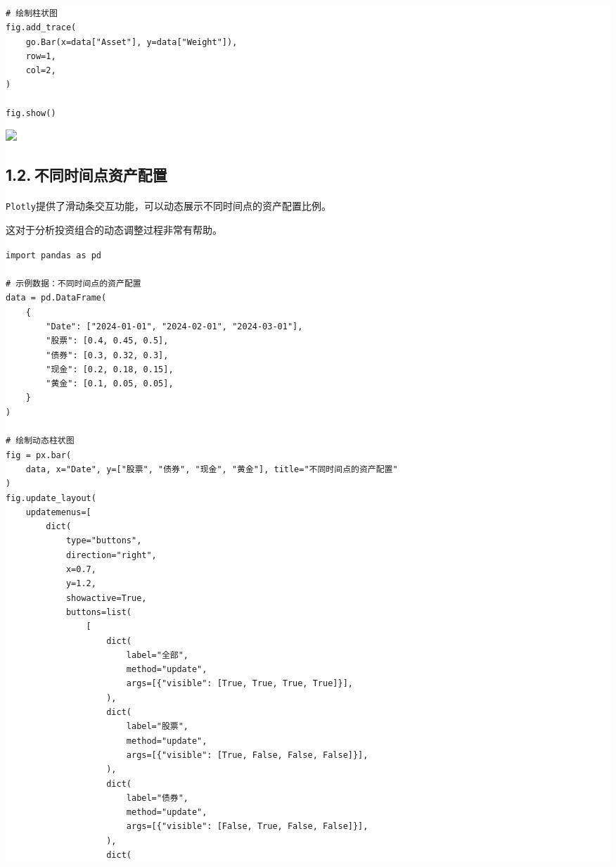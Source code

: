     # 绘制柱状图
    fig.add_trace(
        go.Bar(x=data["Asset"], y=data["Weight"]),
        row=1,
        col=2,
    )
    
    fig.show()
    

![](https://img2024.cnblogs.com/blog/83005/202505/83005-20250503101144944-1645225248.png)

1.2. 不同时间点资产配置
--------------

`Plotly`提供了滑动条交互功能，可以动态展示不同时间点的资产配置比例。

这对于分析投资组合的动态调整过程非常有帮助。

    import pandas as pd
    
    # 示例数据：不同时间点的资产配置
    data = pd.DataFrame(
        {
            "Date": ["2024-01-01", "2024-02-01", "2024-03-01"],
            "股票": [0.4, 0.45, 0.5],
            "债券": [0.3, 0.32, 0.3],
            "现金": [0.2, 0.18, 0.15],
            "黄金": [0.1, 0.05, 0.05],
        }
    )
    
    # 绘制动态柱状图
    fig = px.bar(
        data, x="Date", y=["股票", "债券", "现金", "黄金"], title="不同时间点的资产配置"
    )
    fig.update_layout(
        updatemenus=[
            dict(
                type="buttons",
                direction="right",
                x=0.7,
                y=1.2,
                showactive=True,
                buttons=list(
                    [
                        dict(
                            label="全部",
                            method="update",
                            args=[{"visible": [True, True, True, True]}],
                        ),
                        dict(
                            label="股票",
                            method="update",
                            args=[{"visible": [True, False, False, False]}],
                        ),
                        dict(
                            label="债券",
                            method="update",
                            args=[{"visible": [False, True, False, False]}],
                        ),
                        dict(